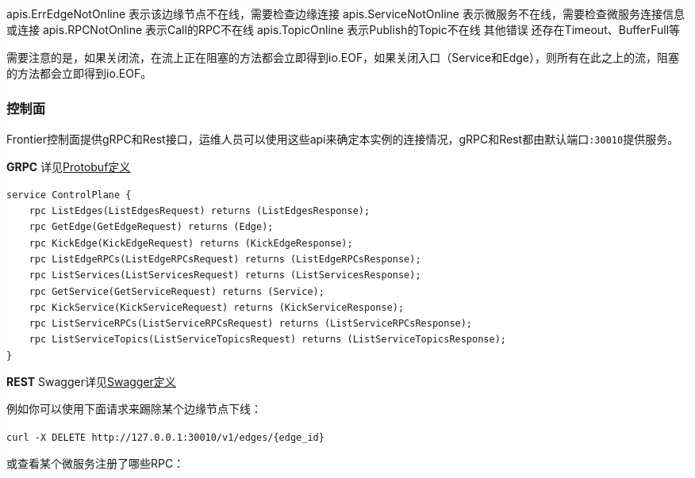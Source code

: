   </tr>
  <tr>
    <td>apis.ErrEdgeNotOnline</td>
    <td>表示该边缘节点不在线，需要检查边缘连接</td>
  </tr>
  <tr>
    <td>apis.ServiceNotOnline</td>
    <td>表示微服务不在线，需要检查微服务连接信息或连接</td>
  </tr>
  <tr>
    <td>apis.RPCNotOnline</td>
    <td>表示Call的RPC不在线</td>
  </tr>
  <tr>
    <td>apis.TopicOnline</td>
    <td>表示Publish的Topic不在线</td>
  </tr>
  <tr>
    <td>其他错误</td>
    <td>还存在Timeout、BufferFull等</td>
  </tr>
</tbody>
</table>

需要注意的是，如果关闭流，在流上正在阻塞的方法都会立即得到io.EOF，如果关闭入口（Service和Edge），则所有在此之上的流，阻塞的方法都会立即得到io.EOF。

### 控制面

Frontier控制面提供gRPC和Rest接口，运维人员可以使用这些api来确定本实例的连接情况，gRPC和Rest都由默认端口```:30010```提供服务。

**GRPC**  详见[Protobuf定义](./api/controlplane/frontier/v1/controlplane.proto) 


```protobuf
service ControlPlane {
    rpc ListEdges(ListEdgesRequest) returns (ListEdgesResponse);
    rpc GetEdge(GetEdgeRequest) returns (Edge);
    rpc KickEdge(KickEdgeRequest) returns (KickEdgeResponse);
    rpc ListEdgeRPCs(ListEdgeRPCsRequest) returns (ListEdgeRPCsResponse);
    rpc ListServices(ListServicesRequest) returns (ListServicesResponse);
    rpc GetService(GetServiceRequest) returns (Service);
    rpc KickService(KickServiceRequest) returns (KickServiceResponse);
    rpc ListServiceRPCs(ListServiceRPCsRequest) returns (ListServiceRPCsResponse);
    rpc ListServiceTopics(ListServiceTopicsRequest) returns (ListServiceTopicsResponse);
}
```

**REST** Swagger详见[Swagger定义](./docs/swagger/swagger.yaml)

例如你可以使用下面请求来踢除某个边缘节点下线：

```
curl -X DELETE http://127.0.0.1:30010/v1/edges/{edge_id} 
```
或查看某个微服务注册了哪些RPC：
